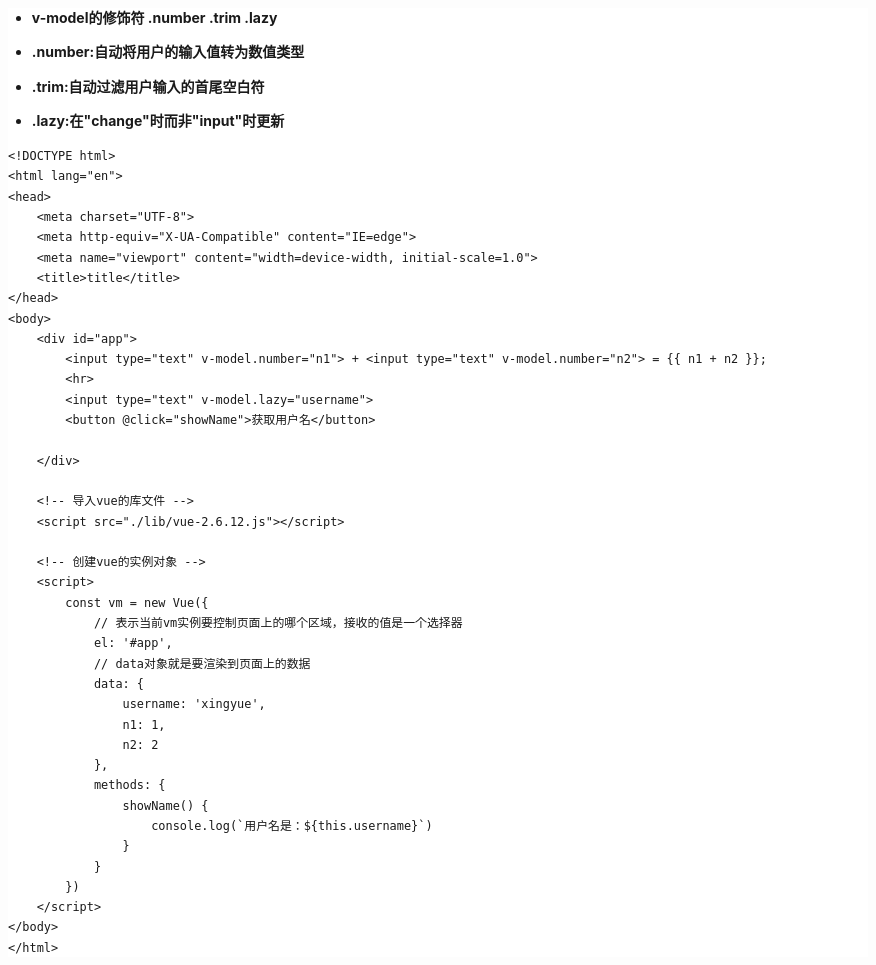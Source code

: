 

- **v-model的修饰符  .number  .trim  .lazy**
- **.number:自动将用户的输入值转为数值类型**

- **.trim:自动过滤用户输入的首尾空白符**

- **.lazy:在"change"时而非"input"时更新**

```vue
<!DOCTYPE html>
<html lang="en">
<head>
    <meta charset="UTF-8">
    <meta http-equiv="X-UA-Compatible" content="IE=edge">
    <meta name="viewport" content="width=device-width, initial-scale=1.0">
    <title>title</title>
</head>
<body>
    <div id="app">
        <input type="text" v-model.number="n1"> + <input type="text" v-model.number="n2"> = {{ n1 + n2 }};
        <hr>
        <input type="text" v-model.lazy="username">
        <button @click="showName">获取用户名</button>
        
    </div>
 
    <!-- 导入vue的库文件 -->
    <script src="./lib/vue-2.6.12.js"></script>
    
    <!-- 创建vue的实例对象 -->
    <script>
        const vm = new Vue({
            // 表示当前vm实例要控制页面上的哪个区域，接收的值是一个选择器
            el: '#app',
            // data对象就是要渲染到页面上的数据
            data: {
                username: 'xingyue',
                n1: 1,
                n2: 2
            },
            methods: {
                showName() {
                    console.log(`用户名是：${this.username}`)
                }
            }
        })
    </script>
</body>
</html>
```


